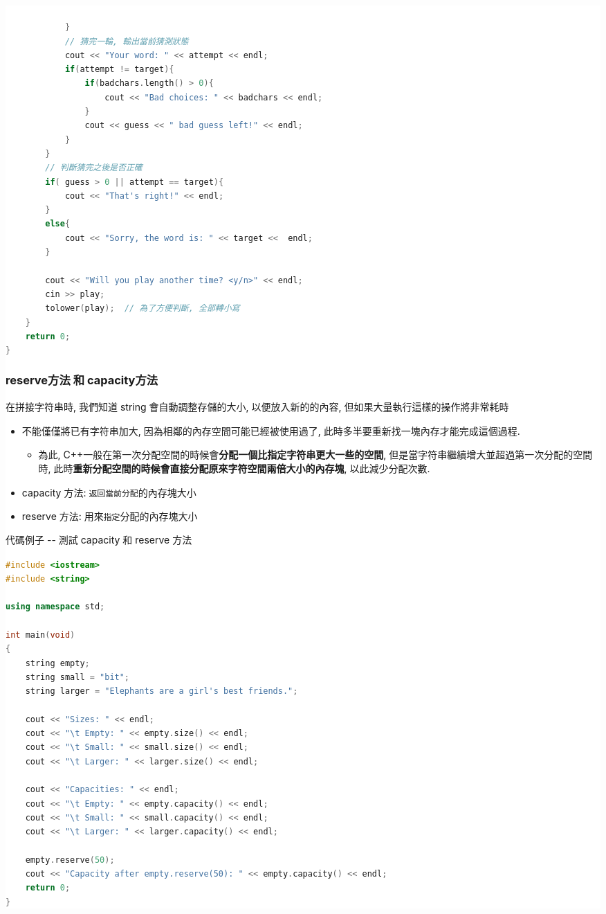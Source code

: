 ```cpp
                
            }
            // 猜完一輪, 輸出當前猜測狀態
            cout << "Your word: " << attempt << endl;
            if(attempt != target){
                if(badchars.length() > 0){
                    cout << "Bad choices: " << badchars << endl;
                }
                cout << guess << " bad guess left!" << endl;
            }
        }
        // 判斷猜完之後是否正確
        if( guess > 0 || attempt == target){
            cout << "That's right!" << endl;
        }
        else{
            cout << "Sorry, the word is: " << target <<  endl;
        }

        cout << "Will you play another time? <y/n>" << endl;
        cin >> play;
        tolower(play);  // 為了方便判斷, 全部轉小寫
    }
    return 0;
}
```

### reserve方法 和 capacity方法
在拼接字符串時, 我們知道 string 會自動調整存儲的大小, 以便放入新的的內容, 但如果大量執行這樣的操作將非常耗時
- 不能僅僅將已有字符串加大, 因為相鄰的內存空間可能已經被使用過了, 此時多半要重新找一塊內存才能完成這個過程.
  - 為此, C++一般在第一次分配空間的時候會**分配一個比指定字符串更大一些的空間**, 但是當字符串繼續增大並超過第一次分配的空間時, 此時**重新分配空間的時候會直接分配原來字符空間兩倍大小的內存塊**, 以此減少分配次數.

- capacity 方法: `返回當前分配`的內存塊大小
- reserve 方法: 用來`指定`分配的內存塊大小

代碼例子 -- 測試 capacity 和 reserve 方法
```cpp
#include <iostream>
#include <string>

using namespace std;

int main(void)
{
    string empty;
    string small = "bit";
    string larger = "Elephants are a girl's best friends.";

    cout << "Sizes: " << endl;
    cout << "\t Empty: " << empty.size() << endl;
    cout << "\t Small: " << small.size() << endl;
    cout << "\t Larger: " << larger.size() << endl;

    cout << "Capacities: " << endl;
    cout << "\t Empty: " << empty.capacity() << endl;
    cout << "\t Small: " << small.capacity() << endl;
    cout << "\t Larger: " << larger.capacity() << endl;

    empty.reserve(50);
    cout << "Capacity after empty.reserve(50): " << empty.capacity() << endl;
    return 0;
}
```